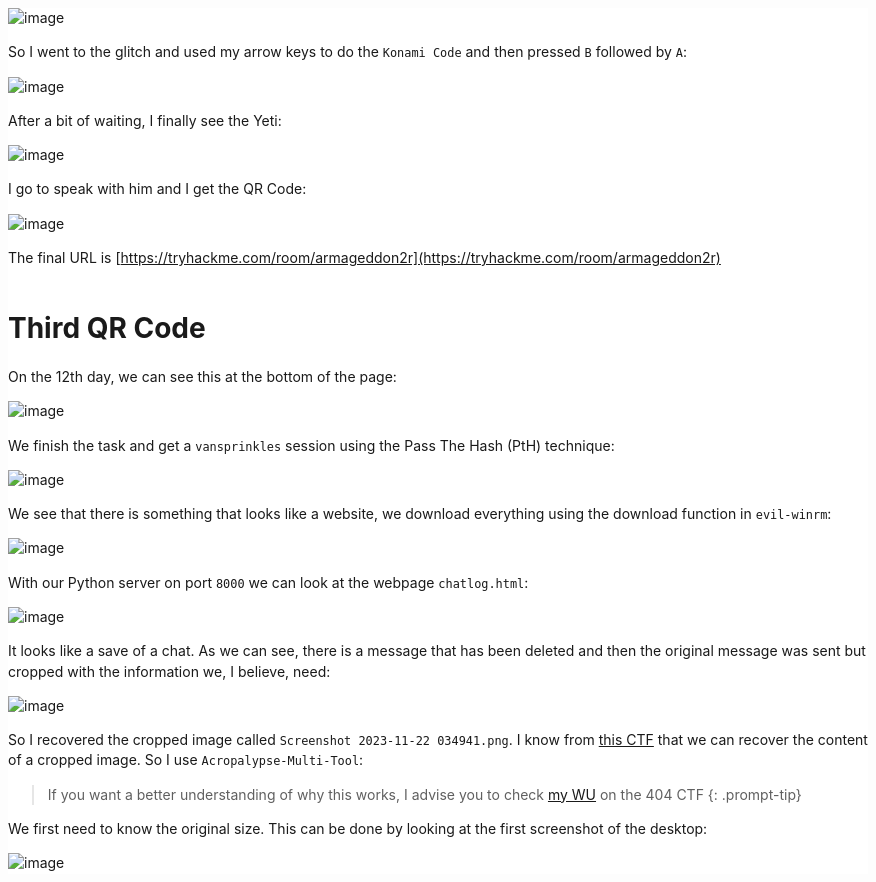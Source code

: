 ![image](https://github.com/Nouman404/nouman404.github.io/assets/73934639/e71ebd35-f635-46b8-b8b8-77ab2e375150)

So I went to the glitch and used my arrow keys to do the `Konami Code` and then pressed `B` followed by `A`:

![image](https://github.com/Nouman404/nouman404.github.io/assets/73934639/3643e141-5321-4f44-8293-a36fec38c377)


After a bit of waiting, I finally see the Yeti:

![image](https://github.com/Nouman404/nouman404.github.io/assets/73934639/f11c7adb-99a1-47da-8960-f6892c35387c)

I go to speak with him and I get the QR Code:

![image](https://github.com/Nouman404/nouman404.github.io/assets/73934639/d374adf8-2f13-4189-9c43-036db209b264)

The final URL is [https://tryhackme.com/room/armageddon2r](https://tryhackme.com/room/armageddon2r)

# Third QR Code

On the 12th day, we can see this at the bottom of the page:

![image](https://github.com/Nouman404/nouman404.github.io/assets/73934639/f11506de-70a3-40d4-a7ae-b0b169c0317b)

We finish the task and get a `vansprinkles` session using the Pass The Hash (PtH) technique:

![image](https://github.com/Nouman404/nouman404.github.io/assets/73934639/515bb2f5-8101-4962-939c-d1de7cae00a2)

We see that there is something that looks like a website, we download everything using the download function in `evil-winrm`:

![image](https://github.com/Nouman404/nouman404.github.io/assets/73934639/0d9fe3bb-d4e7-45f8-8a61-a11766037e1d)

With our Python server on port `8000` we can look at the webpage `chatlog.html`:

![image](https://github.com/Nouman404/nouman404.github.io/assets/73934639/0b77f26e-eefb-47b0-9257-afcee98c7926)

It looks like a save of a chat. As we can see, there is a message that has been deleted and then the original message was sent but cropped with the information we, I believe, need:

![image](https://github.com/Nouman404/nouman404.github.io/assets/73934639/ca697595-00cd-4c1e-b544-4d58c96ed735)

So I recovered the cropped image called `Screenshot 2023-11-22 034941.png`. I know from [this CTF](https://nouman404.github.io/CTFs/404CTF_2023/Forensique/Note_de_bas_de_page) that we can recover the content of a cropped image. So I use `Acropalypse-Multi-Tool`:

> If you want a better understanding of why this works, I advise you to check [my WU](https://nouman404.github.io/CTFs/404CTF_2023/Forensique/Note_de_bas_de_page) on the 404 CTF 
{: .prompt-tip}

We first need to know the original size. This can be done by looking at the first screenshot of the desktop:

![image](https://github.com/Nouman404/nouman404.github.io/assets/73934639/cb404ae0-ecd8-4a3d-b2f5-32ee7d845d55)
